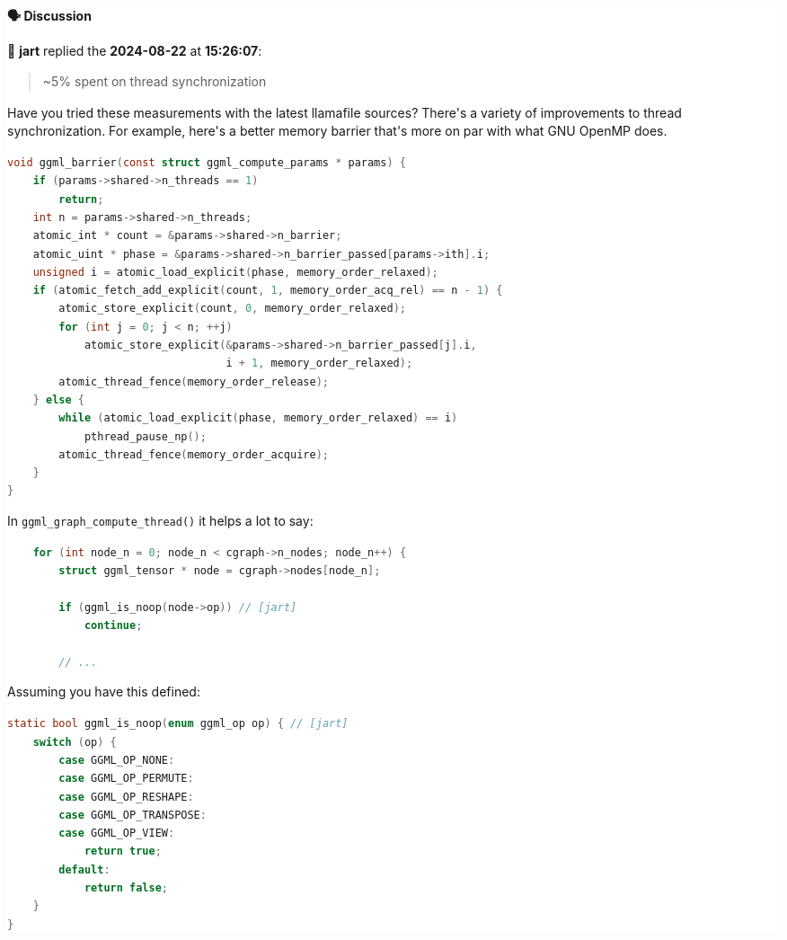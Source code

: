 
#### 🗣️ Discussion

👤 **jart** replied the **2024-08-22** at **15:26:07**:<br>

> ~5% spent on thread synchronization

Have you tried these measurements with the latest llamafile sources? There's a variety of improvements to thread synchronization. For example, here's a better memory barrier that's more on par with what GNU OpenMP does.

```c
void ggml_barrier(const struct ggml_compute_params * params) {
    if (params->shared->n_threads == 1)
        return;
    int n = params->shared->n_threads;
    atomic_int * count = &params->shared->n_barrier;
    atomic_uint * phase = &params->shared->n_barrier_passed[params->ith].i;
    unsigned i = atomic_load_explicit(phase, memory_order_relaxed);
    if (atomic_fetch_add_explicit(count, 1, memory_order_acq_rel) == n - 1) {
        atomic_store_explicit(count, 0, memory_order_relaxed);
        for (int j = 0; j < n; ++j)
            atomic_store_explicit(&params->shared->n_barrier_passed[j].i,
                                  i + 1, memory_order_relaxed);
        atomic_thread_fence(memory_order_release);
    } else {
        while (atomic_load_explicit(phase, memory_order_relaxed) == i)
            pthread_pause_np();
        atomic_thread_fence(memory_order_acquire);
    }
}
```

In `ggml_graph_compute_thread()` it helps a lot to say:

```c
    for (int node_n = 0; node_n < cgraph->n_nodes; node_n++) {
        struct ggml_tensor * node = cgraph->nodes[node_n];

        if (ggml_is_noop(node->op)) // [jart]
            continue;

        // ...
```

Assuming you have this defined:

```c
static bool ggml_is_noop(enum ggml_op op) { // [jart]
    switch (op) {
        case GGML_OP_NONE:
        case GGML_OP_PERMUTE:
        case GGML_OP_RESHAPE:
        case GGML_OP_TRANSPOSE:
        case GGML_OP_VIEW:
            return true;
        default:
            return false;
    }
}
```
